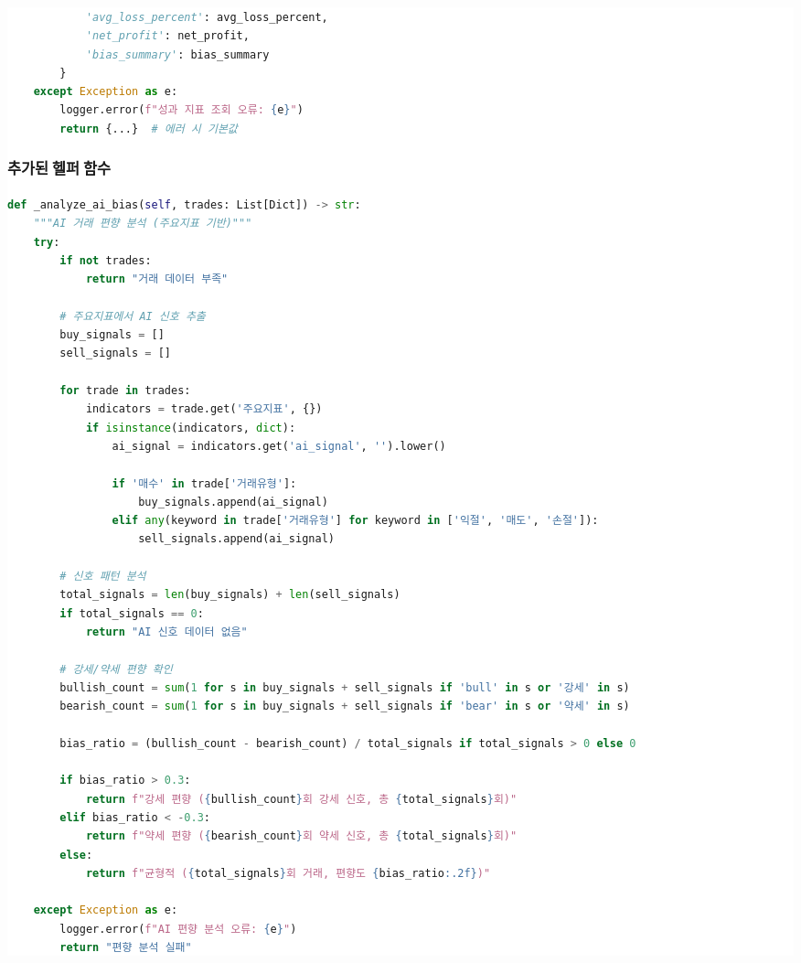 ```python
            'avg_loss_percent': avg_loss_percent,
            'net_profit': net_profit,
            'bias_summary': bias_summary
        }
    except Exception as e:
        logger.error(f"성과 지표 조회 오류: {e}")
        return {...}  # 에러 시 기본값
```

### 추가된 헬퍼 함수
```python
def _analyze_ai_bias(self, trades: List[Dict]) -> str:
    """AI 거래 편향 분석 (주요지표 기반)"""
    try:
        if not trades:
            return "거래 데이터 부족"

        # 주요지표에서 AI 신호 추출
        buy_signals = []
        sell_signals = []

        for trade in trades:
            indicators = trade.get('주요지표', {})
            if isinstance(indicators, dict):
                ai_signal = indicators.get('ai_signal', '').lower()

                if '매수' in trade['거래유형']:
                    buy_signals.append(ai_signal)
                elif any(keyword in trade['거래유형'] for keyword in ['익절', '매도', '손절']):
                    sell_signals.append(ai_signal)

        # 신호 패턴 분석
        total_signals = len(buy_signals) + len(sell_signals)
        if total_signals == 0:
            return "AI 신호 데이터 없음"

        # 강세/약세 편향 확인
        bullish_count = sum(1 for s in buy_signals + sell_signals if 'bull' in s or '강세' in s)
        bearish_count = sum(1 for s in buy_signals + sell_signals if 'bear' in s or '약세' in s)

        bias_ratio = (bullish_count - bearish_count) / total_signals if total_signals > 0 else 0

        if bias_ratio > 0.3:
            return f"강세 편향 ({bullish_count}회 강세 신호, 총 {total_signals}회)"
        elif bias_ratio < -0.3:
            return f"약세 편향 ({bearish_count}회 약세 신호, 총 {total_signals}회)"
        else:
            return f"균형적 ({total_signals}회 거래, 편향도 {bias_ratio:.2f})"

    except Exception as e:
        logger.error(f"AI 편향 분석 오류: {e}")
        return "편향 분석 실패"
```
